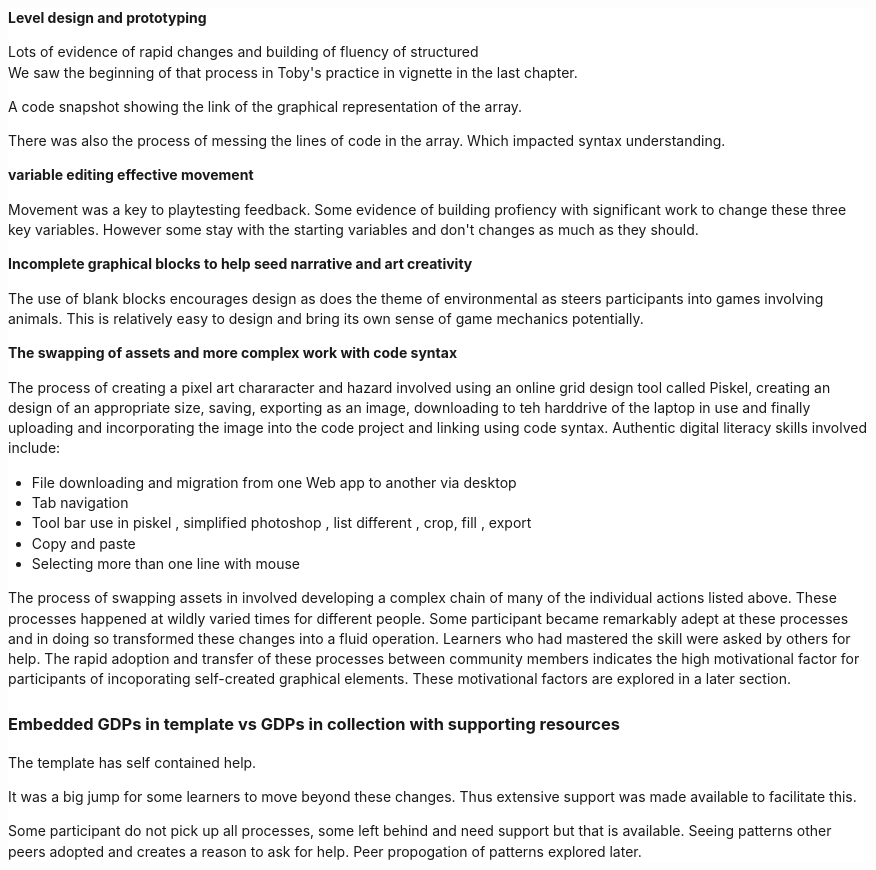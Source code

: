 






**Level design and prototyping**

Lots of evidence of rapid changes and building of fluency of structured  
We saw the beginning of that process in Toby's practice in vignette in the last chapter.

A code snapshot showing the link of the graphical representation of the array.

There was also the process of messing the lines of code in the array. Which impacted syntax understanding.

**variable editing effective movement**

Movement was a key to playtesting feedback.
Some evidence of building profiency with significant work to change these three key variables.
However some stay with the starting variables and don't changes as much as they should.


**Incomplete graphical blocks to help seed narrative and art creativity**

The use of blank blocks encourages design as does the theme of environmental as steers participants into games involving animals. This is relatively easy to design and bring its own sense of game mechanics potentially.

**The swapping of assets and more complex work with code syntax**

The process of creating a pixel art chararacter and hazard involved using an online grid design tool called Piskel, creating an design of an appropriate size, saving, exporting as an image, downloading to teh harddrive of the laptop in use and finally uploading and incorporating the image into the code project and linking using code syntax. Authentic digital literacy skills involved include:

- File downloading and migration from one Web app to another via desktop
- Tab navigation
- Tool bar use in piskel , simplified photoshop , list different , crop, fill , export
- Copy and paste
- Selecting more than one line with mouse

The process of swapping assets in involved developing a complex chain of many of the individual actions listed above. These processes happened at wildly varied times for different people. Some participant became remarkably adept at these processes and in doing so transformed these changes into a fluid operation. Learners who had mastered the skill were asked by others for help. The rapid adoption and transfer of these processes between community members indicates the high motivational factor for participants of incoporating self-created graphical elements. These motivational factors are explored in a later section.


### Embedded GDPs in template vs GDPs in collection with supporting resources

The template has self contained help.

It was a big jump for some learners to move beyond these changes.
Thus extensive support was made available to facilitate this.

Some participant do not pick up all processes, some left behind and need support but that is available. Seeing patterns other peers adopted and creates a reason to ask for help. Peer propogation of patterns explored later.
